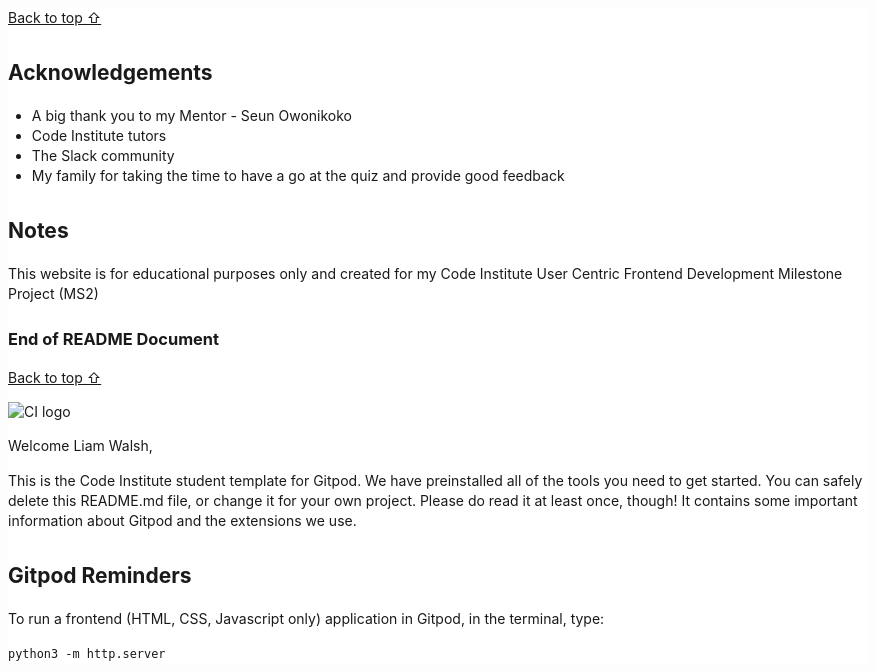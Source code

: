 [Back to top ⇧](#the-euro-football-quiz)

## Acknowledgements    

* A big thank you to my Mentor - Seun Owonikoko 
* Code Institute tutors
* The Slack community 
* My family for taking the time to have a go at the quiz and provide good feedback

## Notes

This website is for educational purposes only and created for my Code Institute User Centric Frontend Development Milestone Project (MS2)

### End of README Document
[Back to top ⇧](#the-euro-football-quiz)














        
 


    
 


















![CI logo](https://codeinstitute.s3.amazonaws.com/fullstack/ci_logo_small.png)

Welcome Liam Walsh,

This is the Code Institute student template for Gitpod. We have preinstalled all of the tools you need to get started. You can safely delete this README.md file, or change it for your own project. Please do read it at least once, though! It contains some important information about Gitpod and the extensions we use.

## Gitpod Reminders

To run a frontend (HTML, CSS, Javascript only) application in Gitpod, in the terminal, type:

`python3 -m http.server`
